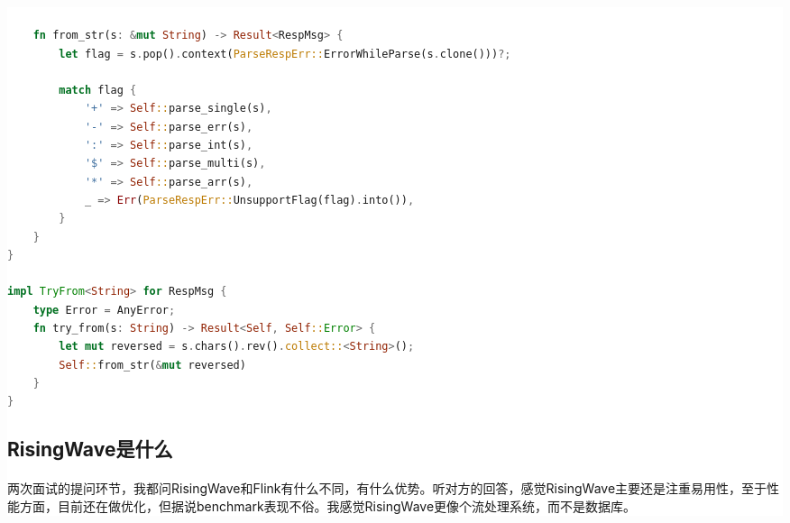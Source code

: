 ```rust

    fn from_str(s: &mut String) -> Result<RespMsg> {
        let flag = s.pop().context(ParseRespErr::ErrorWhileParse(s.clone()))?;

        match flag {
            '+' => Self::parse_single(s),
            '-' => Self::parse_err(s),
            ':' => Self::parse_int(s),
            '$' => Self::parse_multi(s),
            '*' => Self::parse_arr(s),
            _ => Err(ParseRespErr::UnsupportFlag(flag).into()),
        }
    }
}

impl TryFrom<String> for RespMsg {
    type Error = AnyError;
    fn try_from(s: String) -> Result<Self, Self::Error> {
        let mut reversed = s.chars().rev().collect::<String>();
        Self::from_str(&mut reversed)
    }
}
```

## RisingWave是什么

两次面试的提问环节，我都问RisingWave和Flink有什么不同，有什么优势。听对方的回答，感觉RisingWave主要还是注重易用性，至于性能方面，目前还在做优化，但据说benchmark表现不俗。我感觉RisingWave更像个流处理系统，而不是数据库。


